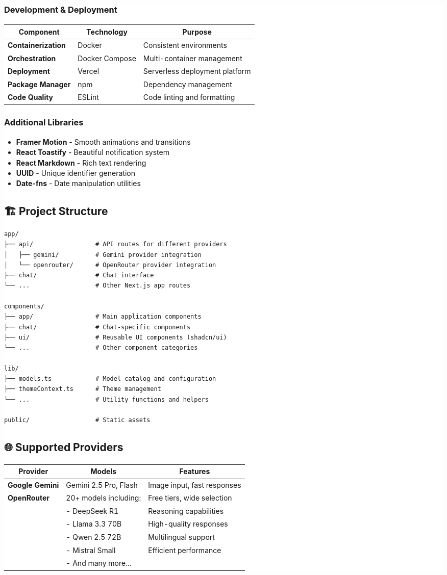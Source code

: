 ### Development & Deployment
| Component | Technology | Purpose |
|-----------|------------|---------|
| **Containerization** | Docker | Consistent environments |
| **Orchestration** | Docker Compose | Multi-container management |
| **Deployment** | Vercel | Serverless deployment platform |
| **Package Manager** | npm | Dependency management |
| **Code Quality** | ESLint | Code linting and formatting |

### Additional Libraries
- **Framer Motion** - Smooth animations and transitions
- **React Toastify** - Beautiful notification system
- **React Markdown** - Rich text rendering
- **UUID** - Unique identifier generation
- **Date-fns** - Date manipulation utilities

</div>

## 🏗️ Project Structure

```
app/
├── api/                 # API routes for different providers
│   ├── gemini/          # Gemini provider integration
│   └── openrouter/      # OpenRouter provider integration
├── chat/                # Chat interface
└── ...                  # Other Next.js app routes

components/
├── app/                 # Main application components
├── chat/                # Chat-specific components
├── ui/                  # Reusable UI components (shadcn/ui)
└── ...                  # Other component categories

lib/
├── models.ts            # Model catalog and configuration
├── themeContext.ts      # Theme management
└── ...                  # Utility functions and helpers

public/                  # Static assets
```

## 🌐 Supported Providers

| Provider | Models | Features |
|---------|--------|----------|
| **Google Gemini** | Gemini 2.5 Pro, Flash | Image input, fast responses |
| **OpenRouter** | 20+ models including: | Free tiers, wide selection |
| | - DeepSeek R1 | Reasoning capabilities |
| | - Llama 3.3 70B | High-quality responses |
| | - Qwen 2.5 72B | Multilingual support |
| | - Mistral Small | Efficient performance |
| | - And many more... | |
